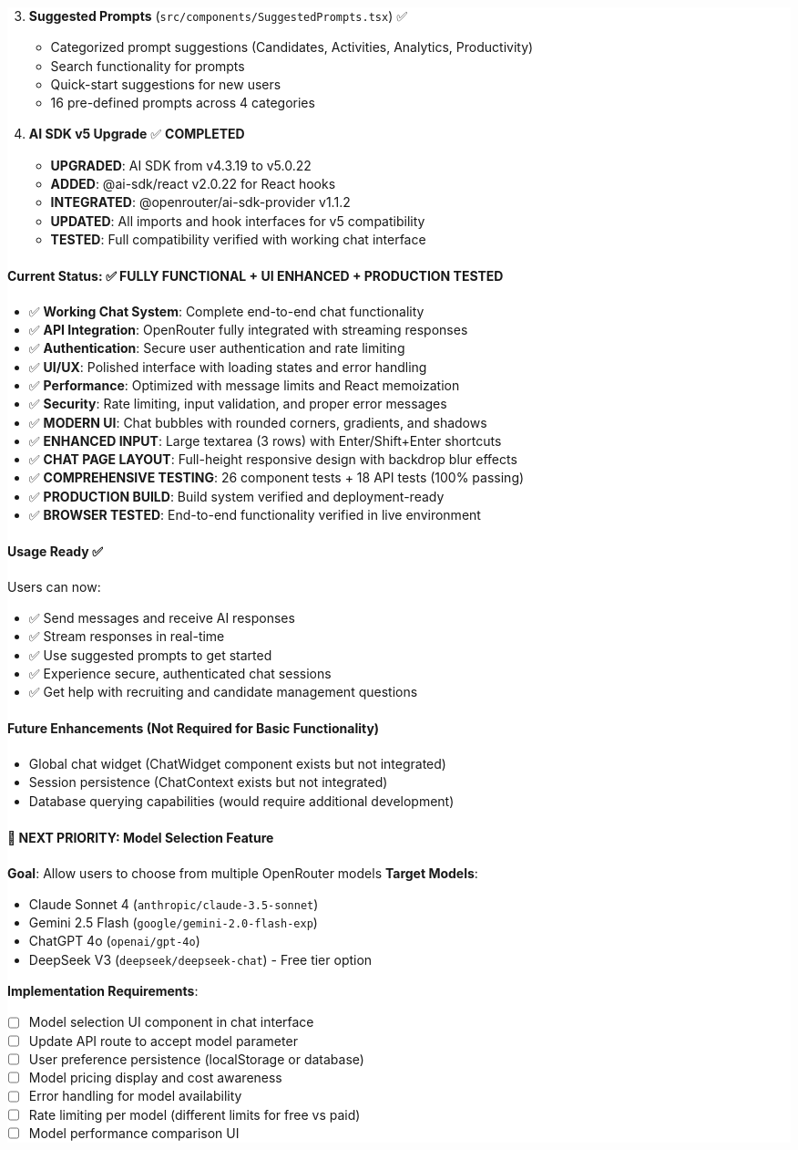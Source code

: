 3. **Suggested Prompts** (`src/components/SuggestedPrompts.tsx`) ✅
   - Categorized prompt suggestions (Candidates, Activities, Analytics, Productivity)
   - Search functionality for prompts
   - Quick-start suggestions for new users
   - 16 pre-defined prompts across 4 categories

4. **AI SDK v5 Upgrade** ✅ **COMPLETED**
   - **UPGRADED**: AI SDK from v4.3.19 to v5.0.22
   - **ADDED**: @ai-sdk/react v2.0.22 for React hooks
   - **INTEGRATED**: @openrouter/ai-sdk-provider v1.1.2
   - **UPDATED**: All imports and hook interfaces for v5 compatibility
   - **TESTED**: Full compatibility verified with working chat interface

#### Current Status: ✅ **FULLY FUNCTIONAL + UI ENHANCED + PRODUCTION TESTED**
- ✅ **Working Chat System**: Complete end-to-end chat functionality
- ✅ **API Integration**: OpenRouter fully integrated with streaming responses
- ✅ **Authentication**: Secure user authentication and rate limiting
- ✅ **UI/UX**: Polished interface with loading states and error handling
- ✅ **Performance**: Optimized with message limits and React memoization
- ✅ **Security**: Rate limiting, input validation, and proper error messages
- ✅ **MODERN UI**: Chat bubbles with rounded corners, gradients, and shadows
- ✅ **ENHANCED INPUT**: Large textarea (3 rows) with Enter/Shift+Enter shortcuts
- ✅ **CHAT PAGE LAYOUT**: Full-height responsive design with backdrop blur effects
- ✅ **COMPREHENSIVE TESTING**: 26 component tests + 18 API tests (100% passing)
- ✅ **PRODUCTION BUILD**: Build system verified and deployment-ready
- ✅ **BROWSER TESTED**: End-to-end functionality verified in live environment

#### Usage Ready ✅
Users can now:
- ✅ Send messages and receive AI responses
- ✅ Stream responses in real-time
- ✅ Use suggested prompts to get started
- ✅ Experience secure, authenticated chat sessions
- ✅ Get help with recruiting and candidate management questions

#### Future Enhancements (Not Required for Basic Functionality)
- Global chat widget (ChatWidget component exists but not integrated)
- Session persistence (ChatContext exists but not integrated)
- Database querying capabilities (would require additional development)

#### 🎯 NEXT PRIORITY: Model Selection Feature
**Goal**: Allow users to choose from multiple OpenRouter models
**Target Models**:
- Claude Sonnet 4 (`anthropic/claude-3.5-sonnet`)
- Gemini 2.5 Flash (`google/gemini-2.0-flash-exp`)  
- ChatGPT 4o (`openai/gpt-4o`)
- DeepSeek V3 (`deepseek/deepseek-chat`) - Free tier option

**Implementation Requirements**:
- [ ] Model selection UI component in chat interface
- [ ] Update API route to accept model parameter
- [ ] User preference persistence (localStorage or database)
- [ ] Model pricing display and cost awareness
- [ ] Error handling for model availability
- [ ] Rate limiting per model (different limits for free vs paid)
- [ ] Model performance comparison UI
